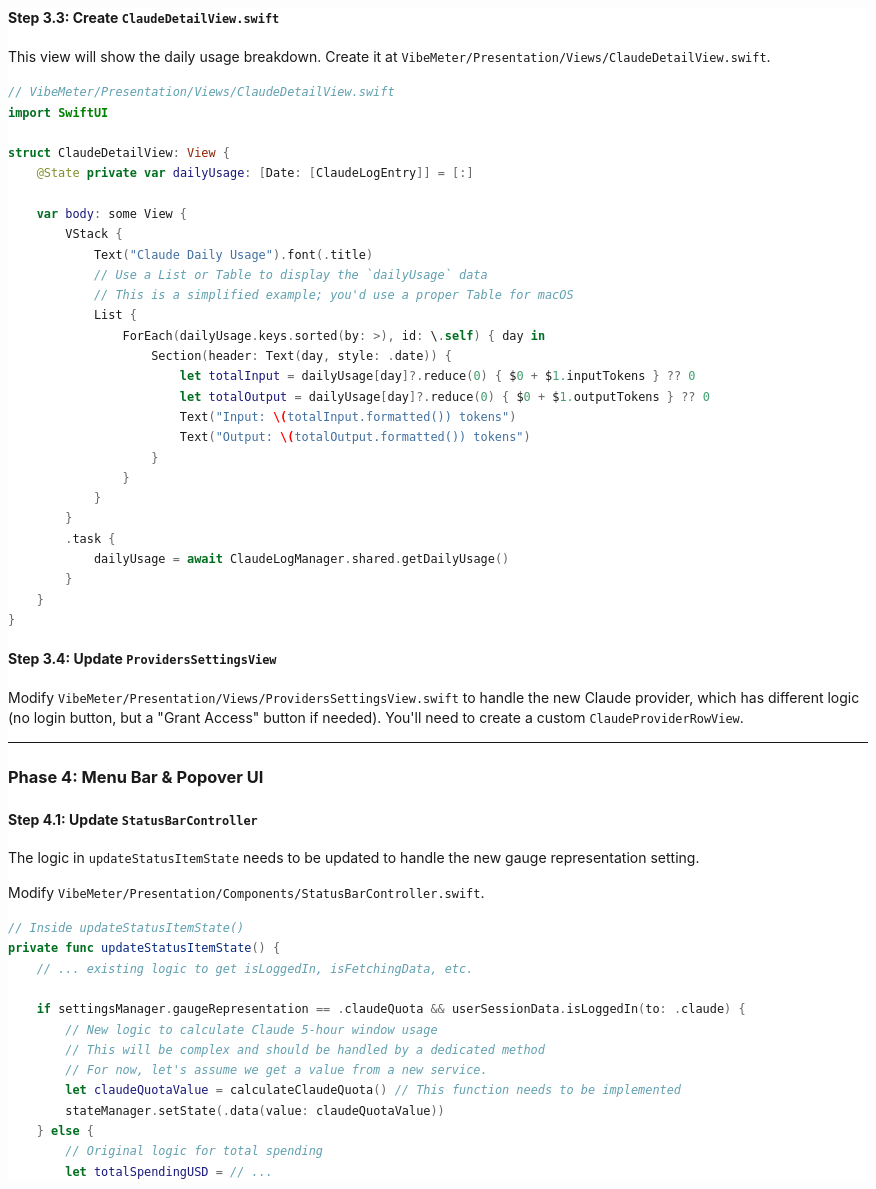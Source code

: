#### Step 3.3: Create `ClaudeDetailView.swift`

This view will show the daily usage breakdown. Create it at `VibeMeter/Presentation/Views/ClaudeDetailView.swift`.

```swift
// VibeMeter/Presentation/Views/ClaudeDetailView.swift
import SwiftUI

struct ClaudeDetailView: View {
    @State private var dailyUsage: [Date: [ClaudeLogEntry]] = [:]
    
    var body: some View {
        VStack {
            Text("Claude Daily Usage").font(.title)
            // Use a List or Table to display the `dailyUsage` data
            // This is a simplified example; you'd use a proper Table for macOS
            List {
                ForEach(dailyUsage.keys.sorted(by: >), id: \.self) { day in
                    Section(header: Text(day, style: .date)) {
                        let totalInput = dailyUsage[day]?.reduce(0) { $0 + $1.inputTokens } ?? 0
                        let totalOutput = dailyUsage[day]?.reduce(0) { $0 + $1.outputTokens } ?? 0
                        Text("Input: \(totalInput.formatted()) tokens")
                        Text("Output: \(totalOutput.formatted()) tokens")
                    }
                }
            }
        }
        .task {
            dailyUsage = await ClaudeLogManager.shared.getDailyUsage()
        }
    }
}
```

#### Step 3.4: Update `ProvidersSettingsView`

Modify `VibeMeter/Presentation/Views/ProvidersSettingsView.swift` to handle the new Claude provider, which has different logic (no login button, but a "Grant Access" button if needed). You'll need to create a custom `ClaudeProviderRowView`.

---

### Phase 4: Menu Bar & Popover UI

#### Step 4.1: Update `StatusBarController`

The logic in `updateStatusItemState` needs to be updated to handle the new gauge representation setting.

Modify `VibeMeter/Presentation/Components/StatusBarController.swift`.

```swift
// Inside updateStatusItemState()
private func updateStatusItemState() {
    // ... existing logic to get isLoggedIn, isFetchingData, etc.

    if settingsManager.gaugeRepresentation == .claudeQuota && userSessionData.isLoggedIn(to: .claude) {
        // New logic to calculate Claude 5-hour window usage
        // This will be complex and should be handled by a dedicated method
        // For now, let's assume we get a value from a new service.
        let claudeQuotaValue = calculateClaudeQuota() // This function needs to be implemented
        stateManager.setState(.data(value: claudeQuotaValue))
    } else {
        // Original logic for total spending
        let totalSpendingUSD = // ...
```